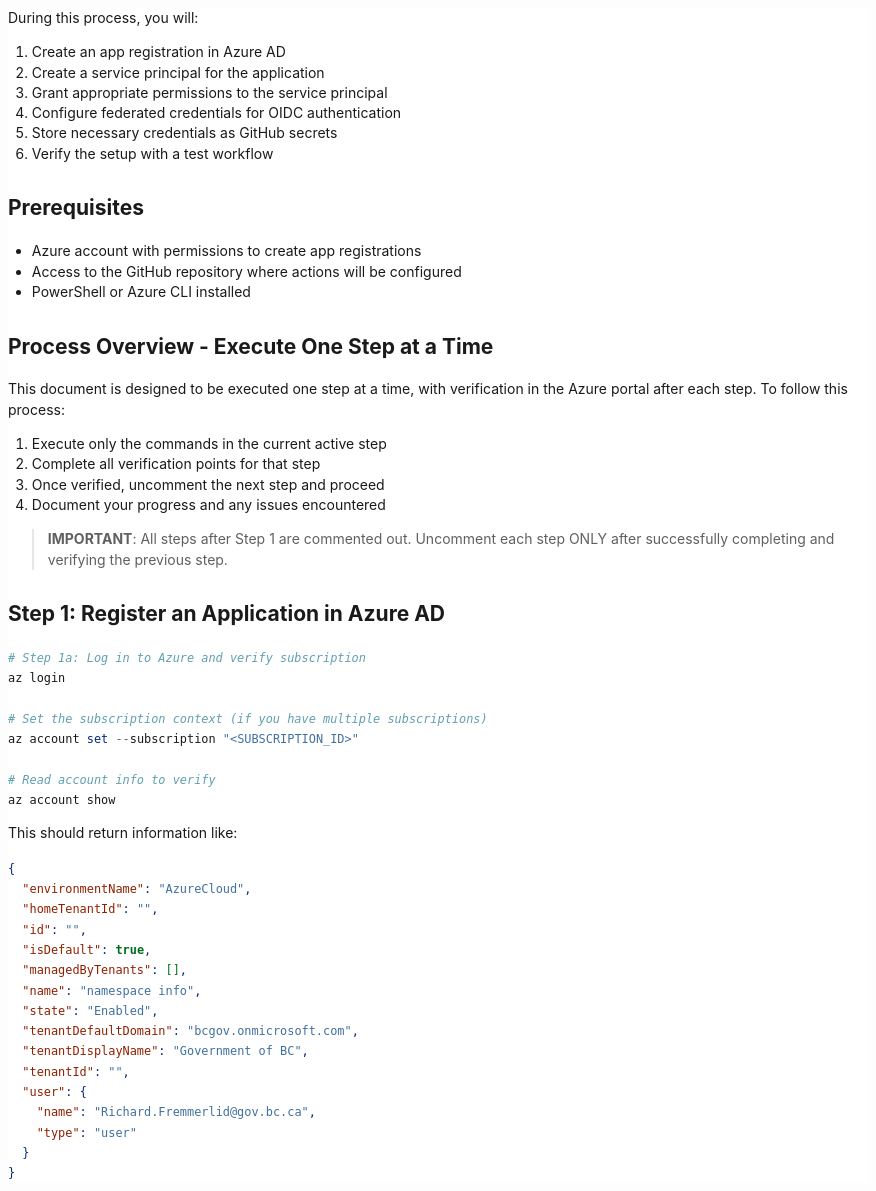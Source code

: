 During this process, you will:

1. Create an app registration in Azure AD
2. Create a service principal for the application
3. Grant appropriate permissions to the service principal 
4. Configure federated credentials for OIDC authentication
5. Store necessary credentials as GitHub secrets
6. Verify the setup with a test workflow

## Prerequisites

- Azure account with permissions to create app registrations
- Access to the GitHub repository where actions will be configured
- PowerShell or Azure CLI installed

## Process Overview - Execute One Step at a Time

This document is designed to be executed one step at a time, with verification in the Azure portal after each step. To follow this process:

1. Execute only the commands in the current active step
2. Complete all verification points for that step
3. Once verified, uncomment the next step and proceed
4. Document your progress and any issues encountered

> **IMPORTANT**: All steps after Step 1 are commented out. Uncomment each step ONLY after successfully completing and verifying the previous step.

## Step 1: Register an Application in Azure AD

```powershell
# Step 1a: Log in to Azure and verify subscription
az login

# Set the subscription context (if you have multiple subscriptions)
az account set --subscription "<SUBSCRIPTION_ID>"

# Read account info to verify
az account show
```

This should return information like:
```json
{
  "environmentName": "AzureCloud",
  "homeTenantId": "",
  "id": "",
  "isDefault": true,
  "managedByTenants": [],
  "name": "namespace info",
  "state": "Enabled",
  "tenantDefaultDomain": "bcgov.onmicrosoft.com",
  "tenantDisplayName": "Government of BC",
  "tenantId": "",
  "user": {
    "name": "Richard.Fremmerlid@gov.bc.ca",
    "type": "user"
  }
}
```
